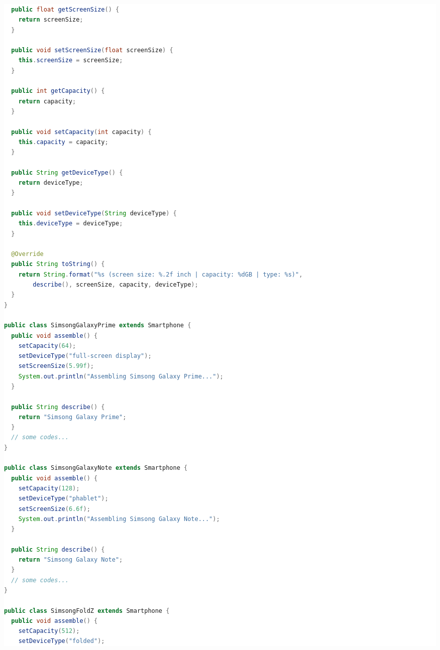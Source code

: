 ```java
  public float getScreenSize() {
    return screenSize;
  }

  public void setScreenSize(float screenSize) {
    this.screenSize = screenSize;
  }

  public int getCapacity() {
    return capacity;
  }

  public void setCapacity(int capacity) {
    this.capacity = capacity;
  }

  public String getDeviceType() {
    return deviceType;
  }

  public void setDeviceType(String deviceType) {
    this.deviceType = deviceType;
  }

  @Override
  public String toString() {
    return String.format("%s (screen size: %.2f inch | capacity: %dGB | type: %s)",
        describe(), screenSize, capacity, deviceType);
  }
}

public class SimsongGalaxyPrime extends Smartphone {
  public void assemble() {
    setCapacity(64);
    setDeviceType("full-screen display");
    setScreenSize(5.99f);
    System.out.println("Assembling Simsong Galaxy Prime...");
  }

  public String describe() {
    return "Simsong Galaxy Prime";
  }
  // some codes...
}

public class SimsongGalaxyNote extends Smartphone {
  public void assemble() {
    setCapacity(128);
    setDeviceType("phablet");
    setScreenSize(6.6f);
    System.out.println("Assembling Simsong Galaxy Note...");
  }

  public String describe() {
    return "Simsong Galaxy Note";
  }
  // some codes...
}

public class SimsongFoldZ extends Smartphone {
  public void assemble() {
    setCapacity(512);
    setDeviceType("folded");
```